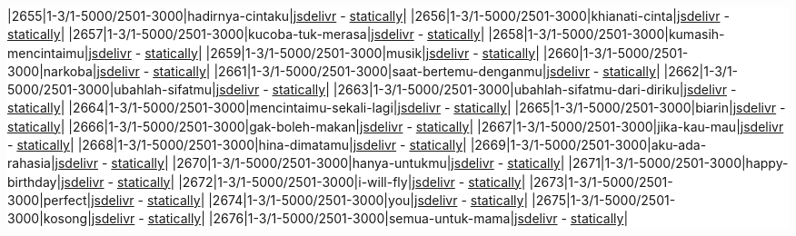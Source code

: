 |2655|1-3/1-5000/2501-3000|hadirnya-cintaku|[jsdelivr](https://cdn.jsdelivr.net/gh/dbchord/png-old-c-600x600_1-3/1-5000/2501-3000/hadirnya-cintaku.png) - [statically](https://cdn.statically.io/gh/dbchord/png-old-c-600x600_1-3/img/1-5000/2501-3000/hadirnya-cintaku.png)|
|2656|1-3/1-5000/2501-3000|khianati-cinta|[jsdelivr](https://cdn.jsdelivr.net/gh/dbchord/png-old-c-600x600_1-3/1-5000/2501-3000/khianati-cinta.png) - [statically](https://cdn.statically.io/gh/dbchord/png-old-c-600x600_1-3/img/1-5000/2501-3000/khianati-cinta.png)|
|2657|1-3/1-5000/2501-3000|kucoba-tuk-merasa|[jsdelivr](https://cdn.jsdelivr.net/gh/dbchord/png-old-c-600x600_1-3/1-5000/2501-3000/kucoba-tuk-merasa.png) - [statically](https://cdn.statically.io/gh/dbchord/png-old-c-600x600_1-3/img/1-5000/2501-3000/kucoba-tuk-merasa.png)|
|2658|1-3/1-5000/2501-3000|kumasih-mencintaimu|[jsdelivr](https://cdn.jsdelivr.net/gh/dbchord/png-old-c-600x600_1-3/1-5000/2501-3000/kumasih-mencintaimu.png) - [statically](https://cdn.statically.io/gh/dbchord/png-old-c-600x600_1-3/img/1-5000/2501-3000/kumasih-mencintaimu.png)|
|2659|1-3/1-5000/2501-3000|musik|[jsdelivr](https://cdn.jsdelivr.net/gh/dbchord/png-old-c-600x600_1-3/1-5000/2501-3000/musik.png) - [statically](https://cdn.statically.io/gh/dbchord/png-old-c-600x600_1-3/img/1-5000/2501-3000/musik.png)|
|2660|1-3/1-5000/2501-3000|narkoba|[jsdelivr](https://cdn.jsdelivr.net/gh/dbchord/png-old-c-600x600_1-3/1-5000/2501-3000/narkoba.png) - [statically](https://cdn.statically.io/gh/dbchord/png-old-c-600x600_1-3/img/1-5000/2501-3000/narkoba.png)|
|2661|1-3/1-5000/2501-3000|saat-bertemu-denganmu|[jsdelivr](https://cdn.jsdelivr.net/gh/dbchord/png-old-c-600x600_1-3/1-5000/2501-3000/saat-bertemu-denganmu.png) - [statically](https://cdn.statically.io/gh/dbchord/png-old-c-600x600_1-3/img/1-5000/2501-3000/saat-bertemu-denganmu.png)|
|2662|1-3/1-5000/2501-3000|ubahlah-sifatmu|[jsdelivr](https://cdn.jsdelivr.net/gh/dbchord/png-old-c-600x600_1-3/1-5000/2501-3000/ubahlah-sifatmu.png) - [statically](https://cdn.statically.io/gh/dbchord/png-old-c-600x600_1-3/img/1-5000/2501-3000/ubahlah-sifatmu.png)|
|2663|1-3/1-5000/2501-3000|ubahlah-sifatmu-dari-diriku|[jsdelivr](https://cdn.jsdelivr.net/gh/dbchord/png-old-c-600x600_1-3/1-5000/2501-3000/ubahlah-sifatmu-dari-diriku.png) - [statically](https://cdn.statically.io/gh/dbchord/png-old-c-600x600_1-3/img/1-5000/2501-3000/ubahlah-sifatmu-dari-diriku.png)|
|2664|1-3/1-5000/2501-3000|mencintaimu-sekali-lagi|[jsdelivr](https://cdn.jsdelivr.net/gh/dbchord/png-old-c-600x600_1-3/1-5000/2501-3000/mencintaimu-sekali-lagi.png) - [statically](https://cdn.statically.io/gh/dbchord/png-old-c-600x600_1-3/img/1-5000/2501-3000/mencintaimu-sekali-lagi.png)|
|2665|1-3/1-5000/2501-3000|biarin|[jsdelivr](https://cdn.jsdelivr.net/gh/dbchord/png-old-c-600x600_1-3/1-5000/2501-3000/biarin.png) - [statically](https://cdn.statically.io/gh/dbchord/png-old-c-600x600_1-3/img/1-5000/2501-3000/biarin.png)|
|2666|1-3/1-5000/2501-3000|gak-boleh-makan|[jsdelivr](https://cdn.jsdelivr.net/gh/dbchord/png-old-c-600x600_1-3/1-5000/2501-3000/gak-boleh-makan.png) - [statically](https://cdn.statically.io/gh/dbchord/png-old-c-600x600_1-3/img/1-5000/2501-3000/gak-boleh-makan.png)|
|2667|1-3/1-5000/2501-3000|jika-kau-mau|[jsdelivr](https://cdn.jsdelivr.net/gh/dbchord/png-old-c-600x600_1-3/1-5000/2501-3000/jika-kau-mau.png) - [statically](https://cdn.statically.io/gh/dbchord/png-old-c-600x600_1-3/img/1-5000/2501-3000/jika-kau-mau.png)|
|2668|1-3/1-5000/2501-3000|hina-dimatamu|[jsdelivr](https://cdn.jsdelivr.net/gh/dbchord/png-old-c-600x600_1-3/1-5000/2501-3000/hina-dimatamu.png) - [statically](https://cdn.statically.io/gh/dbchord/png-old-c-600x600_1-3/img/1-5000/2501-3000/hina-dimatamu.png)|
|2669|1-3/1-5000/2501-3000|aku-ada-rahasia|[jsdelivr](https://cdn.jsdelivr.net/gh/dbchord/png-old-c-600x600_1-3/1-5000/2501-3000/aku-ada-rahasia.png) - [statically](https://cdn.statically.io/gh/dbchord/png-old-c-600x600_1-3/img/1-5000/2501-3000/aku-ada-rahasia.png)|
|2670|1-3/1-5000/2501-3000|hanya-untukmu|[jsdelivr](https://cdn.jsdelivr.net/gh/dbchord/png-old-c-600x600_1-3/1-5000/2501-3000/hanya-untukmu.png) - [statically](https://cdn.statically.io/gh/dbchord/png-old-c-600x600_1-3/img/1-5000/2501-3000/hanya-untukmu.png)|
|2671|1-3/1-5000/2501-3000|happy-birthday|[jsdelivr](https://cdn.jsdelivr.net/gh/dbchord/png-old-c-600x600_1-3/1-5000/2501-3000/happy-birthday.png) - [statically](https://cdn.statically.io/gh/dbchord/png-old-c-600x600_1-3/img/1-5000/2501-3000/happy-birthday.png)|
|2672|1-3/1-5000/2501-3000|i-will-fly|[jsdelivr](https://cdn.jsdelivr.net/gh/dbchord/png-old-c-600x600_1-3/1-5000/2501-3000/i-will-fly.png) - [statically](https://cdn.statically.io/gh/dbchord/png-old-c-600x600_1-3/img/1-5000/2501-3000/i-will-fly.png)|
|2673|1-3/1-5000/2501-3000|perfect|[jsdelivr](https://cdn.jsdelivr.net/gh/dbchord/png-old-c-600x600_1-3/1-5000/2501-3000/perfect.png) - [statically](https://cdn.statically.io/gh/dbchord/png-old-c-600x600_1-3/img/1-5000/2501-3000/perfect.png)|
|2674|1-3/1-5000/2501-3000|you|[jsdelivr](https://cdn.jsdelivr.net/gh/dbchord/png-old-c-600x600_1-3/1-5000/2501-3000/you.png) - [statically](https://cdn.statically.io/gh/dbchord/png-old-c-600x600_1-3/img/1-5000/2501-3000/you.png)|
|2675|1-3/1-5000/2501-3000|kosong|[jsdelivr](https://cdn.jsdelivr.net/gh/dbchord/png-old-c-600x600_1-3/1-5000/2501-3000/kosong.png) - [statically](https://cdn.statically.io/gh/dbchord/png-old-c-600x600_1-3/img/1-5000/2501-3000/kosong.png)|
|2676|1-3/1-5000/2501-3000|semua-untuk-mama|[jsdelivr](https://cdn.jsdelivr.net/gh/dbchord/png-old-c-600x600_1-3/1-5000/2501-3000/semua-untuk-mama.png) - [statically](https://cdn.statically.io/gh/dbchord/png-old-c-600x600_1-3/img/1-5000/2501-3000/semua-untuk-mama.png)|